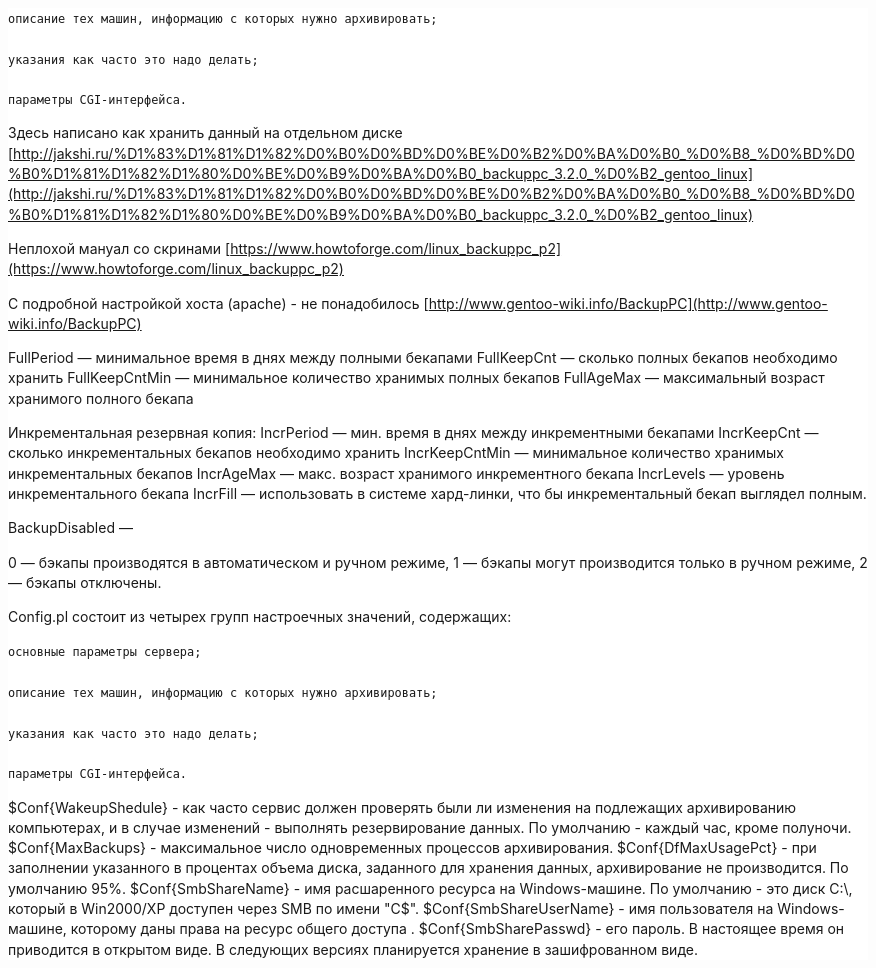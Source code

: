     описание тех машин, информацию с которых нужно архивировать;

    указания как часто это надо делать;

    параметры CGI-интерфейса.




Здесь написано как хранить данный на отдельном диске
[http://jakshi.ru/%D1%83%D1%81%D1%82%D0%B0%D0%BD%D0%BE%D0%B2%D0%BA%D0%B0_%D0%B8_%D0%BD%D0%B0%D1%81%D1%82%D1%80%D0%BE%D0%B9%D0%BA%D0%B0_backuppc_3.2.0_%D0%B2_gentoo_linux](http://jakshi.ru/%D1%83%D1%81%D1%82%D0%B0%D0%BD%D0%BE%D0%B2%D0%BA%D0%B0_%D0%B8_%D0%BD%D0%B0%D1%81%D1%82%D1%80%D0%BE%D0%B9%D0%BA%D0%B0_backuppc_3.2.0_%D0%B2_gentoo_linux)


Неплохой мануал со скринами 
[https://www.howtoforge.com/linux_backuppc_p2](https://www.howtoforge.com/linux_backuppc_p2)


С подробной настройкой хоста (apache) - не понадобилось
[http://www.gentoo-wiki.info/BackupPC](http://www.gentoo-wiki.info/BackupPC)






FullPeriod — минимальное время в днях между полными бекапами
FullKeepCnt — сколько полных бекапов необходимо хранить
FullKeepCntMin — минимальное количество хранимых полных бекапов
FullAgeMax — максимальный возраст хранимого полного бекапа

Инкрементальная резервная копия:
IncrPeriod — мин. время в днях между инкрементными бекапами
IncrKeepCnt — сколько инкрементальных бекапов необходимо хранить
IncrKeepCntMin — минимальное количество хранимых инкрементальных бекапов
IncrAgeMax — макс. возраст хранимого инкрементного бекапа
IncrLevels — уровень инкрементального бекапа
IncrFill — использовать в системе хард-линки, что бы инкрементальный бекап выглядел полным.



BackupDisabled —

0 — бэкапы производятся в автоматическом и ручном режиме,
1 — бэкапы могут производится только в ручном режиме,
2 — бэкапы отключены.


 Config.pl состоит из четырех групп настроечных значений, содержащих:

    основные параметры сервера;

    описание тех машин, информацию с которых нужно архивировать;

    указания как часто это надо делать;

    параметры CGI-интерфейса.

$Conf{WakeupShedule} - как часто сервис должен проверять были ли изменения на подлежащих архивированию компьютерах, и в случае изменений - выполнять резервирование данных. По умолчанию - каждый час, кроме полуночи.
$Conf{MaxBackups} - максимальное число одновременных процессов архивирования.
$Conf{DfMaxUsagePct} - при заполнении указанного в процентах объема диска, заданного для хранения данных, архивирование не производится. По умолчанию 95%.
$Conf{SmbShareName} - имя расшаренного ресурса на Windows-машине. По умолчанию - это диск C:\, который в Win2000/XP доступен через SMB по имени "С$".
$Conf{SmbShareUserName} - имя пользователя на Windows-машине, которому даны права на ресурс общего доступа .
$Conf{SmbSharePasswd} - его пароль. В настоящее время он приводится в открытом виде. В следующих версиях планируется хранение в зашифрованном виде.
